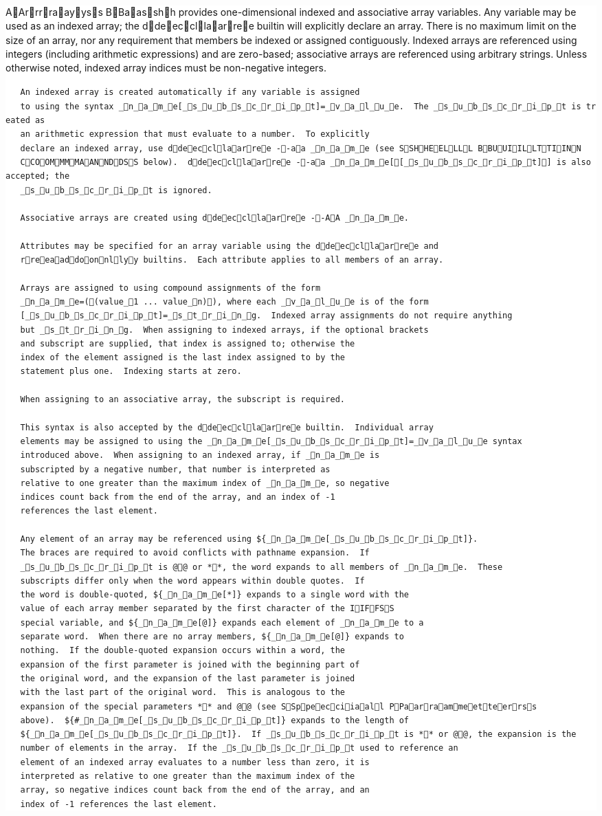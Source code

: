    AArrrraayyss
       BBaasshh provides one-dimensional indexed and associative array variables.
       Any variable may be used as an indexed array; the ddeeccllaarree builtin will
       explicitly declare an array.  There is no maximum limit on the size of
       an array, nor any requirement that members be indexed or assigned
       contiguously.  Indexed arrays are referenced using integers (including
       arithmetic expressions) and are zero-based; associative arrays are
       referenced using arbitrary strings.  Unless otherwise noted, indexed
       array indices must be non-negative integers.

       An indexed array is created automatically if any variable is assigned
       to using the syntax _n_a_m_e[_s_u_b_s_c_r_i_p_t]=_v_a_l_u_e.  The _s_u_b_s_c_r_i_p_t is treated as
       an arithmetic expression that must evaluate to a number.  To explicitly
       declare an indexed array, use ddeeccllaarree --aa _n_a_m_e (see SSHHEELLLL BBUUIILLTTIINN
       CCOOMMMMAANNDDSS below).  ddeeccllaarree --aa _n_a_m_e[[_s_u_b_s_c_r_i_p_t]] is also accepted; the
       _s_u_b_s_c_r_i_p_t is ignored.

       Associative arrays are created using ddeeccllaarree --AA _n_a_m_e.

       Attributes may be specified for an array variable using the ddeeccllaarree and
       rreeaaddoonnllyy builtins.  Each attribute applies to all members of an array.

       Arrays are assigned to using compound assignments of the form
       _n_a_m_e=((value_1 ... value_n)), where each _v_a_l_u_e is of the form
       [_s_u_b_s_c_r_i_p_t]=_s_t_r_i_n_g.  Indexed array assignments do not require anything
       but _s_t_r_i_n_g.  When assigning to indexed arrays, if the optional brackets
       and subscript are supplied, that index is assigned to; otherwise the
       index of the element assigned is the last index assigned to by the
       statement plus one.  Indexing starts at zero.

       When assigning to an associative array, the subscript is required.

       This syntax is also accepted by the ddeeccllaarree builtin.  Individual array
       elements may be assigned to using the _n_a_m_e[_s_u_b_s_c_r_i_p_t]=_v_a_l_u_e syntax
       introduced above.  When assigning to an indexed array, if _n_a_m_e is
       subscripted by a negative number, that number is interpreted as
       relative to one greater than the maximum index of _n_a_m_e, so negative
       indices count back from the end of the array, and an index of -1
       references the last element.

       Any element of an array may be referenced using ${_n_a_m_e[_s_u_b_s_c_r_i_p_t]}.
       The braces are required to avoid conflicts with pathname expansion.  If
       _s_u_b_s_c_r_i_p_t is @@ or **, the word expands to all members of _n_a_m_e.  These
       subscripts differ only when the word appears within double quotes.  If
       the word is double-quoted, ${_n_a_m_e[*]} expands to a single word with the
       value of each array member separated by the first character of the IIFFSS
       special variable, and ${_n_a_m_e[@]} expands each element of _n_a_m_e to a
       separate word.  When there are no array members, ${_n_a_m_e[@]} expands to
       nothing.  If the double-quoted expansion occurs within a word, the
       expansion of the first parameter is joined with the beginning part of
       the original word, and the expansion of the last parameter is joined
       with the last part of the original word.  This is analogous to the
       expansion of the special parameters ** and @@ (see SSppeecciiaall PPaarraammeetteerrss
       above).  ${#_n_a_m_e[_s_u_b_s_c_r_i_p_t]} expands to the length of
       ${_n_a_m_e[_s_u_b_s_c_r_i_p_t]}.  If _s_u_b_s_c_r_i_p_t is ** or @@, the expansion is the
       number of elements in the array.  If the _s_u_b_s_c_r_i_p_t used to reference an
       element of an indexed array evaluates to a number less than zero, it is
       interpreted as relative to one greater than the maximum index of the
       array, so negative indices count back from the end of the array, and an
       index of -1 references the last element.